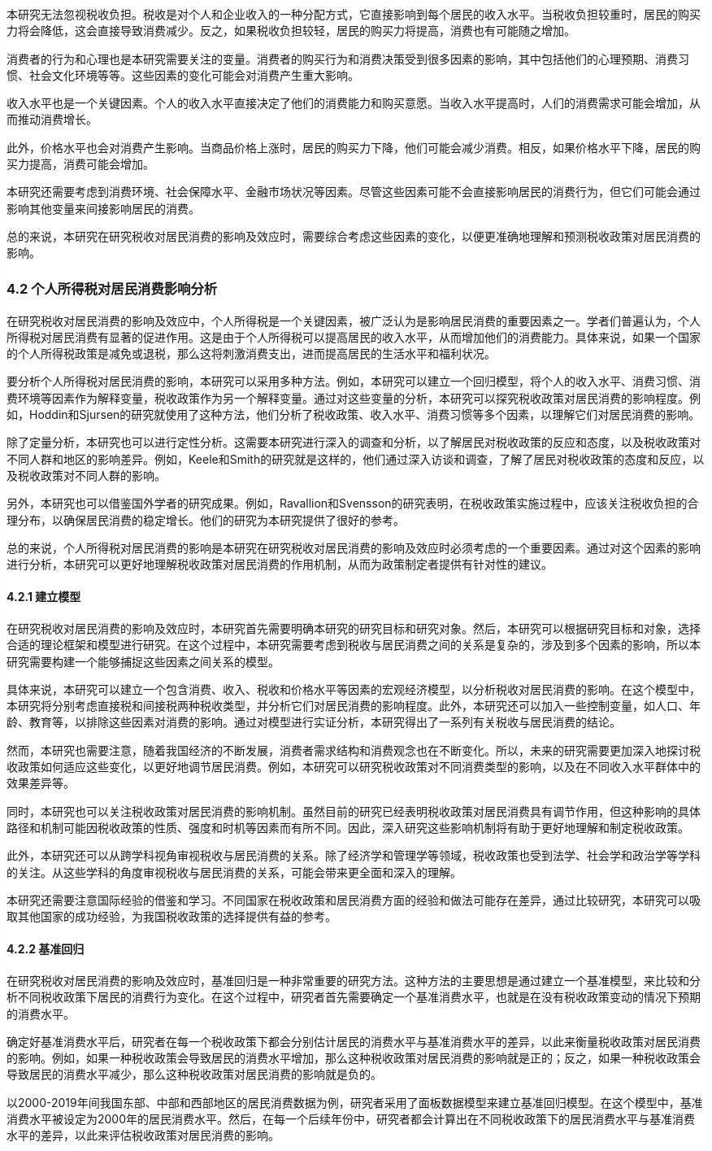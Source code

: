 本研究无法忽视税收负担。税收是对个人和企业收入的一种分配方式，它直接影响到每个居民的收入水平。当税收负担较重时，居民的购买力将会降低，这会直接导致消费减少。反之，如果税收负担较轻，居民的购买力将提高，消费也有可能随之增加。

消费者的行为和心理也是本研究需要关注的变量。消费者的购买行为和消费决策受到很多因素的影响，其中包括他们的心理预期、消费习惯、社会文化环境等等。这些因素的变化可能会对消费产生重大影响。

收入水平也是一个关键因素。个人的收入水平直接决定了他们的消费能力和购买意愿。当收入水平提高时，人们的消费需求可能会增加，从而推动消费增长。

此外，价格水平也会对消费产生影响。当商品价格上涨时，居民的购买力下降，他们可能会减少消费。相反，如果价格水平下降，居民的购买力提高，消费可能会增加。

本研究还需要考虑到消费环境、社会保障水平、金融市场状况等因素。尽管这些因素可能不会直接影响居民的消费行为，但它们可能会通过影响其他变量来间接影响居民的消费。

总的来说，本研究在研究税收对居民消费的影响及效应时，需要综合考虑这些因素的变化，以便更准确地理解和预测税收政策对居民消费的影响。

### 4.2 个人所得税对居民消费影响分析

在研究税收对居民消费的影响及效应中，个人所得税是一个关键因素，被广泛认为是影响居民消费的重要因素之一。学者们普遍认为，个人所得税对居民消费有显著的促进作用。这是由于个人所得税可以提高居民的收入水平，从而增加他们的消费能力。具体来说，如果一个国家的个人所得税政策是减免或退税，那么这将刺激消费支出，进而提高居民的生活水平和福利状况。

要分析个人所得税对居民消费的影响，本研究可以采用多种方法。例如，本研究可以建立一个回归模型，将个人的收入水平、消费习惯、消费环境等因素作为解释变量，税收政策作为另一个解释变量。通过对这些变量的分析，本研究可以探究税收政策对居民消费的影响程度。例如，Hoddin和Sjursen的研究就使用了这种方法，他们分析了税收政策、收入水平、消费习惯等多个因素，以理解它们对居民消费的影响。

除了定量分析，本研究也可以进行定性分析。这需要本研究进行深入的调查和分析，以了解居民对税收政策的反应和态度，以及税收政策对不同人群和地区的影响差异。例如，Keele和Smith的研究就是这样的，他们通过深入访谈和调查，了解了居民对税收政策的态度和反应，以及税收政策对不同人群的影响。

另外，本研究也可以借鉴国外学者的研究成果。例如，Ravallion和Svensson的研究表明，在税收政策实施过程中，应该关注税收负担的合理分布，以确保居民消费的稳定增长。他们的研究为本研究提供了很好的参考。

总的来说，个人所得税对居民消费的影响是本研究在研究税收对居民消费的影响及效应时必须考虑的一个重要因素。通过对这个因素的影响进行分析，本研究可以更好地理解税收政策对居民消费的作用机制，从而为政策制定者提供有针对性的建议。

#### 4.2.1 建立模型

在研究税收对居民消费的影响及效应时，本研究首先需要明确本研究的研究目标和研究对象。然后，本研究可以根据研究目标和对象，选择合适的理论框架和模型进行研究。在这个过程中，本研究需要考虑到税收与居民消费之间的关系是复杂的，涉及到多个因素的影响，所以本研究需要构建一个能够捕捉这些因素之间关系的模型。

具体来说，本研究可以建立一个包含消费、收入、税收和价格水平等因素的宏观经济模型，以分析税收对居民消费的影响。在这个模型中，本研究将分别考虑直接税和间接税两种税收类型，并分析它们对居民消费的影响程度。此外，本研究还可以加入一些控制变量，如人口、年龄、教育等，以排除这些因素对消费的影响。通过对模型进行实证分析，本研究得出了一系列有关税收与居民消费的结论。

然而，本研究也需要注意，随着我国经济的不断发展，消费者需求结构和消费观念也在不断变化。所以，未来的研究需要更加深入地探讨税收政策如何适应这些变化，以更好地调节居民消费。例如，本研究可以研究税收政策对不同消费类型的影响，以及在不同收入水平群体中的效果差异等。

同时，本研究也可以关注税收政策对居民消费的影响机制。虽然目前的研究已经表明税收政策对居民消费具有调节作用，但这种影响的具体路径和机制可能因税收政策的性质、强度和时机等因素而有所不同。因此，深入研究这些影响机制将有助于更好地理解和制定税收政策。

此外，本研究还可以从跨学科视角审视税收与居民消费的关系。除了经济学和管理学等领域，税收政策也受到法学、社会学和政治学等学科的关注。从这些学科的角度审视税收与居民消费的关系，可能会带来更全面和深入的理解。

本研究还需要注意国际经验的借鉴和学习。不同国家在税收政策和居民消费方面的经验和做法可能存在差异，通过比较研究，本研究可以吸取其他国家的成功经验，为我国税收政策的选择提供有益的参考。

#### 4.2.2 基准回归

在研究税收对居民消费的影响及效应时，基准回归是一种非常重要的研究方法。这种方法的主要思想是通过建立一个基准模型，来比较和分析不同税收政策下居民的消费行为变化。在这个过程中，研究者首先需要确定一个基准消费水平，也就是在没有税收政策变动的情况下预期的消费水平。

确定好基准消费水平后，研究者在每一个税收政策下都会分别估计居民的消费水平与基准消费水平的差异，以此来衡量税收政策对居民消费的影响。例如，如果一种税收政策会导致居民的消费水平增加，那么这种税收政策对居民消费的影响就是正的；反之，如果一种税收政策会导致居民的消费水平减少，那么这种税收政策对居民消费的影响就是负的。

以2000-2019年间我国东部、中部和西部地区的居民消费数据为例，研究者采用了面板数据模型来建立基准回归模型。在这个模型中，基准消费水平被设定为2000年的居民消费水平。然后，在每一个后续年份中，研究者都会计算出在不同税收政策下的居民消费水平与基准消费水平的差异，以此来评估税收政策对居民消费的影响。
